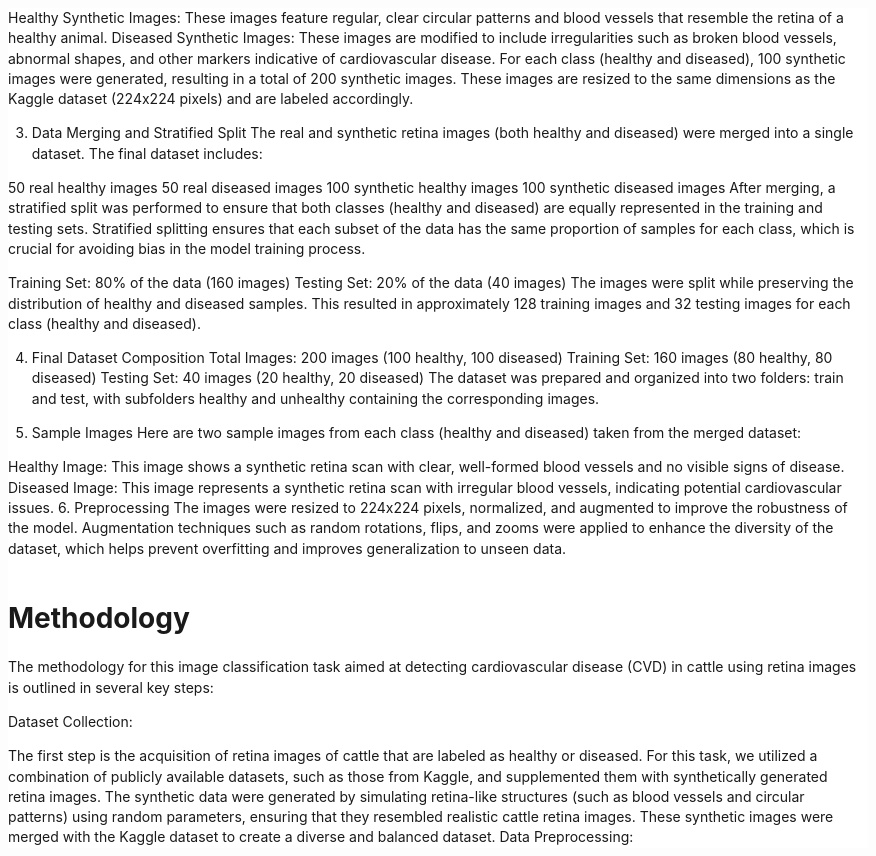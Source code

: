 Healthy Synthetic Images: These images feature regular, clear circular patterns and blood vessels that resemble the retina of a healthy animal.
Diseased Synthetic Images: These images are modified to include irregularities such as broken blood vessels, abnormal shapes, and other markers indicative of cardiovascular disease.
For each class (healthy and diseased), 100 synthetic images were generated, resulting in a total of 200 synthetic images. These images are resized to the same dimensions as the Kaggle dataset (224x224 pixels) and are labeled accordingly.

3. Data Merging and Stratified Split
The real and synthetic retina images (both healthy and diseased) were merged into a single dataset. The final dataset includes:

50 real healthy images
50 real diseased images
100 synthetic healthy images
100 synthetic diseased images
After merging, a stratified split was performed to ensure that both classes (healthy and diseased) are equally represented in the training and testing sets. Stratified splitting ensures that each subset of the data has the same proportion of samples for each class, which is crucial for avoiding bias in the model training process.

Training Set: 80% of the data (160 images)
Testing Set: 20% of the data (40 images)
The images were split while preserving the distribution of healthy and diseased samples. This resulted in approximately 128 training images and 32 testing images for each class (healthy and diseased).

4. Final Dataset Composition
Total Images: 200 images (100 healthy, 100 diseased)
Training Set: 160 images (80 healthy, 80 diseased)
Testing Set: 40 images (20 healthy, 20 diseased)
The dataset was prepared and organized into two folders: train and test, with subfolders healthy and unhealthy containing the corresponding images.

5. Sample Images
Here are two sample images from each class (healthy and diseased) taken from the merged dataset:

Healthy Image: This image shows a synthetic retina scan with clear, well-formed blood vessels and no visible signs of disease.
Diseased Image: This image represents a synthetic retina scan with irregular blood vessels, indicating potential cardiovascular issues.
6. Preprocessing
The images were resized to 224x224 pixels, normalized, and augmented to improve the robustness of the model. Augmentation techniques such as random rotations, flips, and zooms were applied to enhance the diversity of the dataset, which helps prevent overfitting and improves generalization to unseen data.

# Methodology
The methodology for this image classification task aimed at detecting cardiovascular disease (CVD) in cattle using retina images is outlined in several key steps:

Dataset Collection:

The first step is the acquisition of retina images of cattle that are labeled as healthy or diseased. For this task, we utilized a combination of publicly available datasets, such as those from Kaggle, and supplemented them with synthetically generated retina images. The synthetic data were generated by simulating retina-like structures (such as blood vessels and circular patterns) using random parameters, ensuring that they resembled realistic cattle retina images. These synthetic images were merged with the Kaggle dataset to create a diverse and balanced dataset.
Data Preprocessing:
